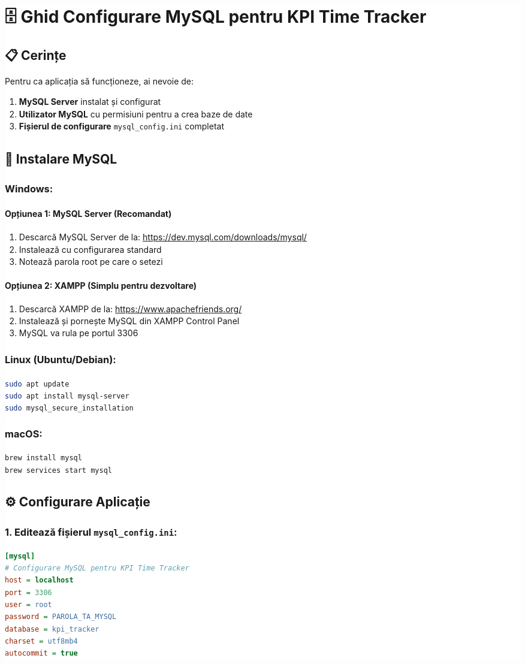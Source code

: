 # 🗄️ Ghid Configurare MySQL pentru KPI Time Tracker

## 📋 Cerințe

Pentru ca aplicația să funcționeze, ai nevoie de:

1. **MySQL Server** instalat și configurat
2. **Utilizator MySQL** cu permisiuni pentru a crea baze de date
3. **Fișierul de configurare** `mysql_config.ini` completat

## 🚀 Instalare MySQL

### Windows:

#### Opțiunea 1: MySQL Server (Recomandat)
1. Descarcă MySQL Server de la: https://dev.mysql.com/downloads/mysql/
2. Instalează cu configurarea standard
3. Notează parola root pe care o setezi

#### Opțiunea 2: XAMPP (Simplu pentru dezvoltare)
1. Descarcă XAMPP de la: https://www.apachefriends.org/
2. Instalează și pornește MySQL din XAMPP Control Panel
3. MySQL va rula pe portul 3306

### Linux (Ubuntu/Debian):
```bash
sudo apt update
sudo apt install mysql-server
sudo mysql_secure_installation
```

### macOS:
```bash
brew install mysql
brew services start mysql
```

## ⚙️ Configurare Aplicație

### 1. Editează fișierul `mysql_config.ini`:

```ini
[mysql]
# Configurare MySQL pentru KPI Time Tracker
host = localhost
port = 3306
user = root
password = PAROLA_TA_MYSQL
database = kpi_tracker
charset = utf8mb4
autocommit = true
```
